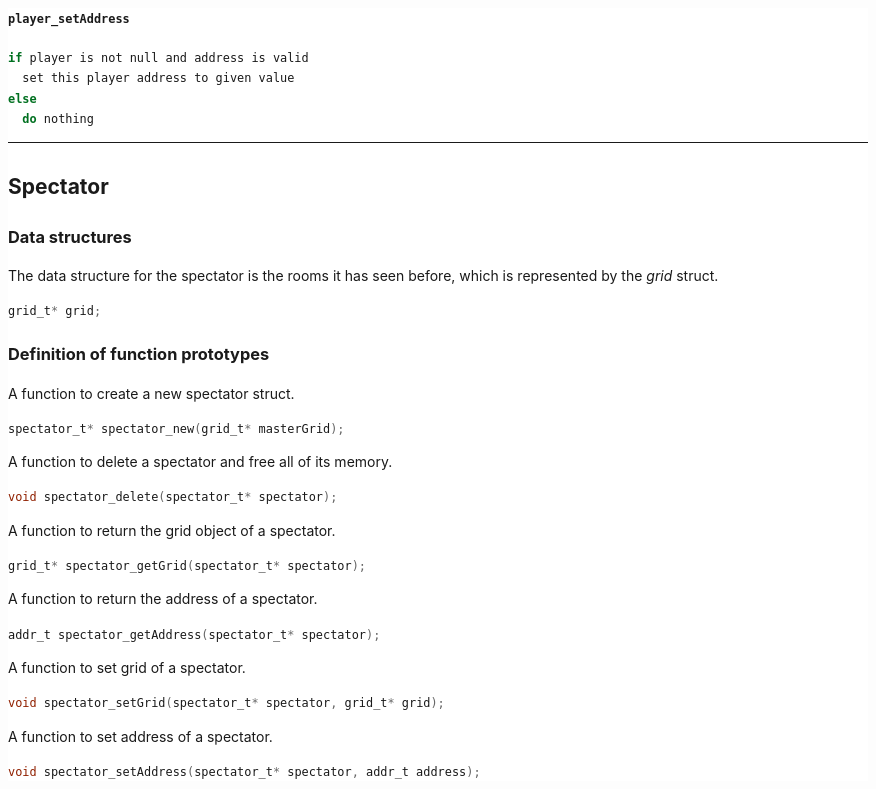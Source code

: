 #### `player_setAddress`

```c
if player is not null and address is valid
  set this player address to given value
else 
  do nothing
```

---

## Spectator

### Data structures

The data structure for the spectator is the rooms it has seen before, which is represented by the _grid_ struct.

```c
grid_t* grid;
```

### Definition of function prototypes

A function to create a new spectator struct. 

```c
spectator_t* spectator_new(grid_t* masterGrid); 
```

A function to delete a spectator and free all of its memory. 

```c
void spectator_delete(spectator_t* spectator); 
``` 

A function to return the grid object of a spectator.

```c 
grid_t* spectator_getGrid(spectator_t* spectator);
```

A function to return the address of a spectator. 

```c 
addr_t spectator_getAddress(spectator_t* spectator);
```

A function to set grid of a spectator. 

```c 
void spectator_setGrid(spectator_t* spectator, grid_t* grid);
```

A function to set address of a spectator. 

```c 
void spectator_setAddress(spectator_t* spectator, addr_t address);
```

